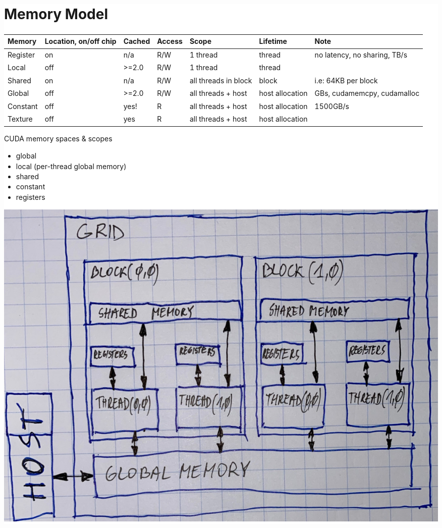 # Memory Model



| Memory | Location, on/off chip | Cached | Access | Scope | Lifetime | Note |
| :--- | :--- | :--- | :--- | :--- | :--- | :--- |
| Register | on | n/a | R/W | 1 thread | thread | no latency, no sharing, TB/s |
| Local | off | &gt;=2.0 | R/W | 1 thread | thread |  |
| Shared | on | n/a | R/W | all threads in block | block | i.e: 64KB per block |
| Global | off | &gt;=2.0 | R/W | all threads + host | host allocation | GBs, cudamemcpy, cudamalloc |
| Constant | off | yes! | R | all threads + host | host allocation | 1500GB/s |
| Texture | off | yes | R  | all threads + host | host allocation |  |



CUDA memory spaces & scopes

* global
* local \(per-thread global memory\)
* shared
* constant
* registers

![CUDA memory spaces](.gitbook/assets/mem_spaces.jpeg)
